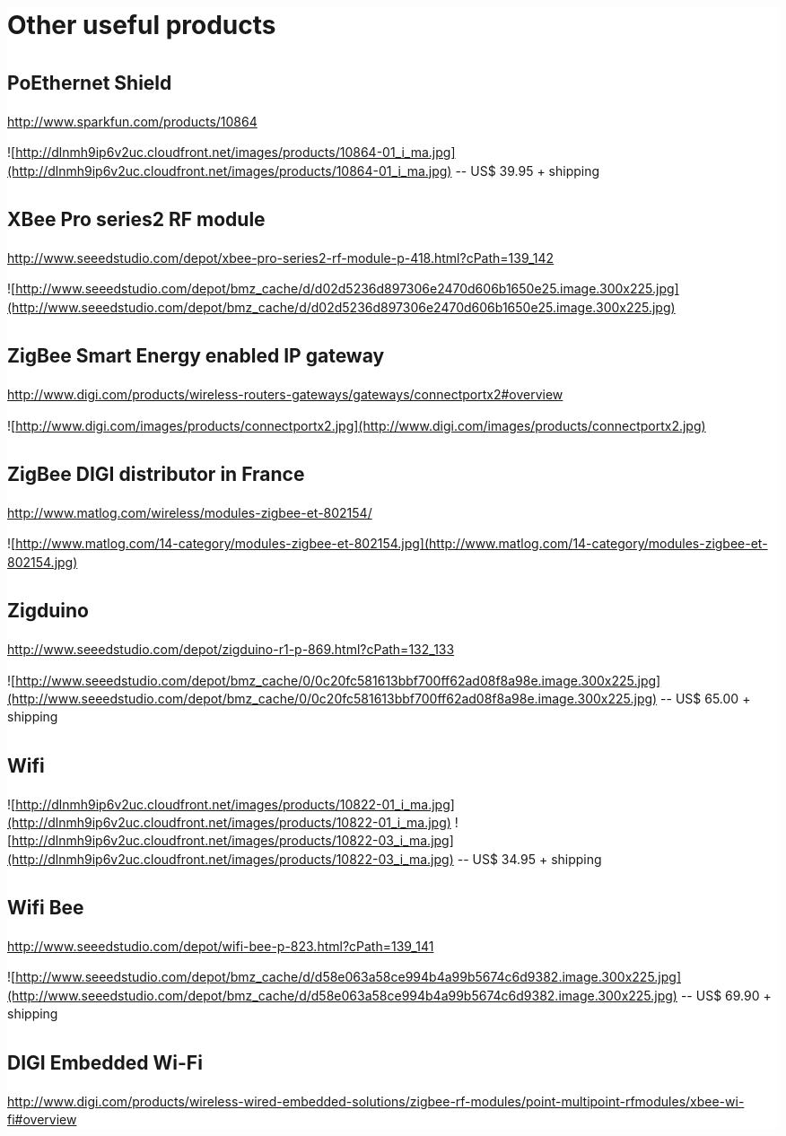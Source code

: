 
# Other useful products #

## PoEthernet Shield ##

http://www.sparkfun.com/products/10864

![http://dlnmh9ip6v2uc.cloudfront.net/images/products/10864-01_i_ma.jpg](http://dlnmh9ip6v2uc.cloudfront.net/images/products/10864-01_i_ma.jpg) -- US$ 39.95 + shipping

## XBee Pro series2 RF module ##

http://www.seeedstudio.com/depot/xbee-pro-series2-rf-module-p-418.html?cPath=139_142

![http://www.seeedstudio.com/depot/bmz_cache/d/d02d5236d897306e2470d606b1650e25.image.300x225.jpg](http://www.seeedstudio.com/depot/bmz_cache/d/d02d5236d897306e2470d606b1650e25.image.300x225.jpg)

## ZigBee Smart Energy enabled IP gateway ##

http://www.digi.com/products/wireless-routers-gateways/gateways/connectportx2#overview

![http://www.digi.com/images/products/connectportx2.jpg](http://www.digi.com/images/products/connectportx2.jpg)

## ZigBee DIGI distributor in France ##

http://www.matlog.com/wireless/modules-zigbee-et-802154/

![http://www.matlog.com/14-category/modules-zigbee-et-802154.jpg](http://www.matlog.com/14-category/modules-zigbee-et-802154.jpg)

## Zigduino ##

http://www.seeedstudio.com/depot/zigduino-r1-p-869.html?cPath=132_133

![http://www.seeedstudio.com/depot/bmz_cache/0/0c20fc581613bbf700ff62ad08f8a98e.image.300x225.jpg](http://www.seeedstudio.com/depot/bmz_cache/0/0c20fc581613bbf700ff62ad08f8a98e.image.300x225.jpg) -- US$ 65.00 + shipping

## Wifi ##

![http://dlnmh9ip6v2uc.cloudfront.net/images/products/10822-01_i_ma.jpg](http://dlnmh9ip6v2uc.cloudfront.net/images/products/10822-01_i_ma.jpg)  ![http://dlnmh9ip6v2uc.cloudfront.net/images/products/10822-03_i_ma.jpg](http://dlnmh9ip6v2uc.cloudfront.net/images/products/10822-03_i_ma.jpg) -- US$ 34.95 + shipping

## Wifi Bee ##

http://www.seeedstudio.com/depot/wifi-bee-p-823.html?cPath=139_141

![http://www.seeedstudio.com/depot/bmz_cache/d/d58e063a58ce994b4a99b5674c6d9382.image.300x225.jpg](http://www.seeedstudio.com/depot/bmz_cache/d/d58e063a58ce994b4a99b5674c6d9382.image.300x225.jpg) -- US$ 69.90 + shipping

## DIGI Embedded Wi-Fi ##

http://www.digi.com/products/wireless-wired-embedded-solutions/zigbee-rf-modules/point-multipoint-rfmodules/xbee-wi-fi#overview
